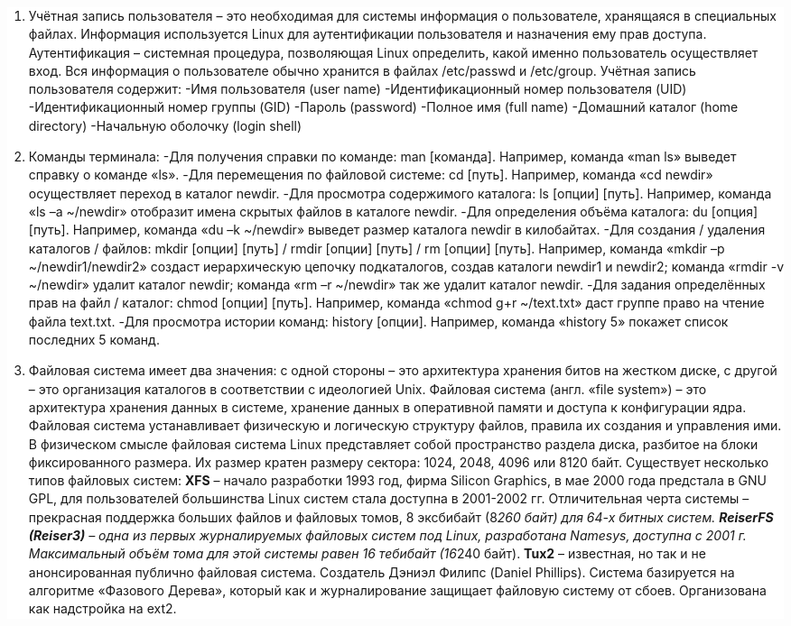 1. Учётная запись пользователя – это необходимая для системы информация о пользователе, хранящаяся в специальных файлах. Информация используется Linux для аутентификации пользователя и назначения ему прав доступа. Аутентификация – системная процедура, позволяющая Linux определить, какой именно пользователь осуществляет вход. Вся информация о пользователе обычно хранится в файлах /etc/passwd и /etc/group.
Учётная запись пользователя содержит:
-Имя пользователя (user name)
-Идентификационный номер пользователя (UID)
-Идентификационный номер группы (GID)
-Пароль (password)
-Полное имя (full name)
-Домашний каталог (home directory)
-Начальную оболочку (login shell)

2. Команды терминала:
-Для получения справки по команде:
man [команда]. Например, команда «man ls» выведет справку о команде «ls».
-Для перемещения по файловой системе:
cd [путь]. Например, команда «cd newdir» осуществляет переход в
каталог newdir.
-Для просмотра содержимого каталога:
ls [опции] [путь]. Например, команда «ls –a ~/newdir» отобразит имена скрытых файлов в каталоге newdir.
-Для определения объёма каталога:
du [опция] [путь]. Например, команда «du –k ~/newdir» выведет размер каталога newdir в килобайтах.
-Для создания / удаления каталогов / файлов:
mkdir [опции] [путь] / rmdir [опции] [путь] / rm [опции] [путь]. Например, команда «mkdir –p ~/newdir1/newdir2» создаст иерархическую цепочку подкаталогов, создав каталоги newdir1 и newdir2; команда «rmdir -v ~/newdir» удалит каталог newdir; команда «rm –r ~/newdir» так же удалит каталог newdir.
-Для задания определённых прав на файл / каталог: сhmod [опции] [путь]. Например, команда «сhmod g+r ~/text.txt» даст группе право на чтение файла text.txt.
-Для просмотра истории команд:
history [опции]. Например, команда «history 5» покажет список последних 5 команд.

3. Файловая система имеет два значения: с одной стороны – это архитектура хранения битов на жестком диске, с другой – это организация каталогов в соответствии с идеологией Unix.
Файловая система (англ. «file system») – это архитектура хранения данных в системе, хранение данных в оперативной памяти и доступа к конфигурации ядра. Файловая система устанавливает физическую и логическую структуру файлов, правила их создания и управления ими. В физическом смысле файловая система Linux представляет собой пространство раздела диска, разбитое на блоки фиксированного размера. Их размер кратен размеру сектора: 1024, 2048, 4096 или 8120
байт.
Существует несколько типов файловых систем:
**XFS** – начало разработки 1993 год, фирма Silicon Graphics, в мае 2000 года предстала в GNU GPL, для пользователей большинства Linux систем стала доступна в 2001-2002 гг. Отличительная черта системы – прекрасная поддержка больших файлов и файловых томов, 8 эксбибайт (8*260 байт) для 64-х битных систем.
**ReiserFS (Reiser3)** – одна из первых журналируемых файловых систем под Linux, разработана Namesys, доступна с 2001 г. Максимальный объём тома для этой системы равен 16 тебибайт (16*240 байт).
**Tux2** – известная, но так и не анонсированная публично файловая система. Создатель Дэниэл Филипс (Daniel Phillips). Cистема базируется на алгоритме «Фазового Дерева», который как и журналирование защищает файловую систему от сбоев. Организована как надстройка на ext2.
